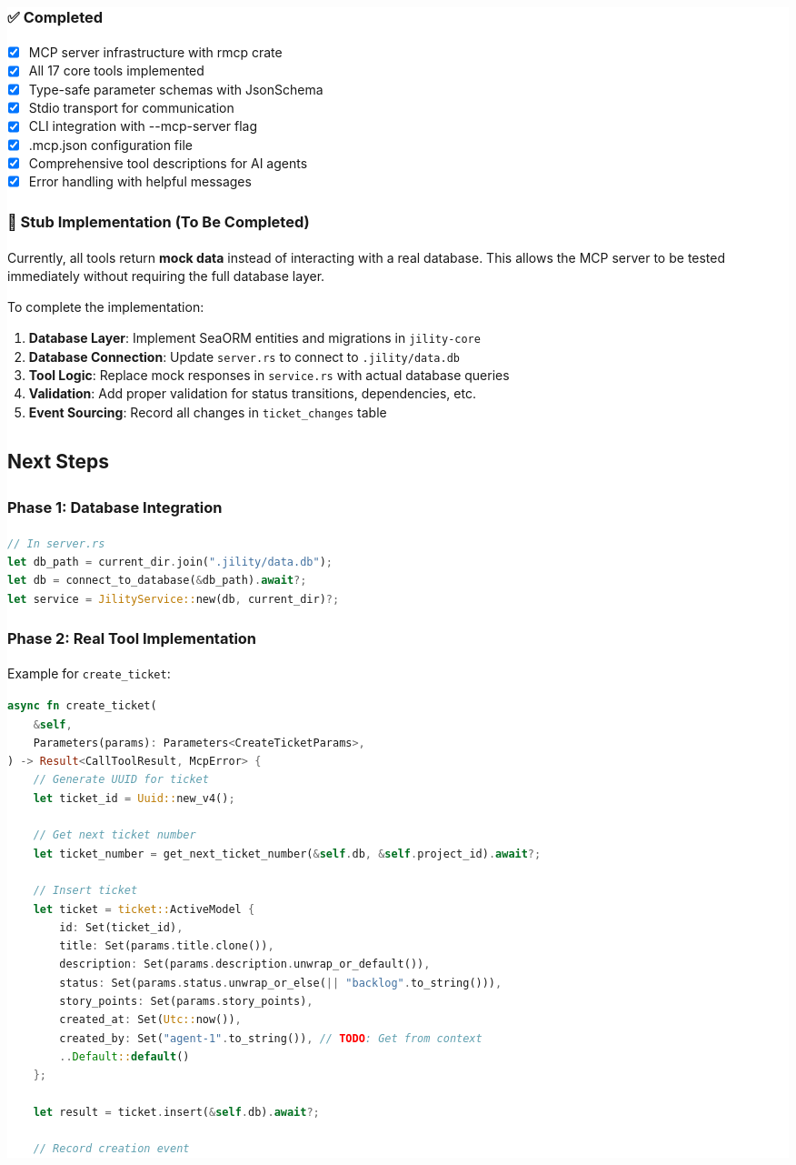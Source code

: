 ### ✅ Completed

- [x] MCP server infrastructure with rmcp crate
- [x] All 17 core tools implemented
- [x] Type-safe parameter schemas with JsonSchema
- [x] Stdio transport for communication
- [x] CLI integration with --mcp-server flag
- [x] .mcp.json configuration file
- [x] Comprehensive tool descriptions for AI agents
- [x] Error handling with helpful messages

### 🚧 Stub Implementation (To Be Completed)

Currently, all tools return **mock data** instead of interacting with a real database. This allows the MCP server to be tested immediately without requiring the full database layer.

To complete the implementation:

1. **Database Layer**: Implement SeaORM entities and migrations in `jility-core`
2. **Database Connection**: Update `server.rs` to connect to `.jility/data.db`
3. **Tool Logic**: Replace mock responses in `service.rs` with actual database queries
4. **Validation**: Add proper validation for status transitions, dependencies, etc.
5. **Event Sourcing**: Record all changes in `ticket_changes` table

## Next Steps

### Phase 1: Database Integration

```rust
// In server.rs
let db_path = current_dir.join(".jility/data.db");
let db = connect_to_database(&db_path).await?;
let service = JilityService::new(db, current_dir)?;
```

### Phase 2: Real Tool Implementation

Example for `create_ticket`:

```rust
async fn create_ticket(
    &self,
    Parameters(params): Parameters<CreateTicketParams>,
) -> Result<CallToolResult, McpError> {
    // Generate UUID for ticket
    let ticket_id = Uuid::new_v4();

    // Get next ticket number
    let ticket_number = get_next_ticket_number(&self.db, &self.project_id).await?;

    // Insert ticket
    let ticket = ticket::ActiveModel {
        id: Set(ticket_id),
        title: Set(params.title.clone()),
        description: Set(params.description.unwrap_or_default()),
        status: Set(params.status.unwrap_or_else(|| "backlog".to_string())),
        story_points: Set(params.story_points),
        created_at: Set(Utc::now()),
        created_by: Set("agent-1".to_string()), // TODO: Get from context
        ..Default::default()
    };

    let result = ticket.insert(&self.db).await?;

    // Record creation event
```